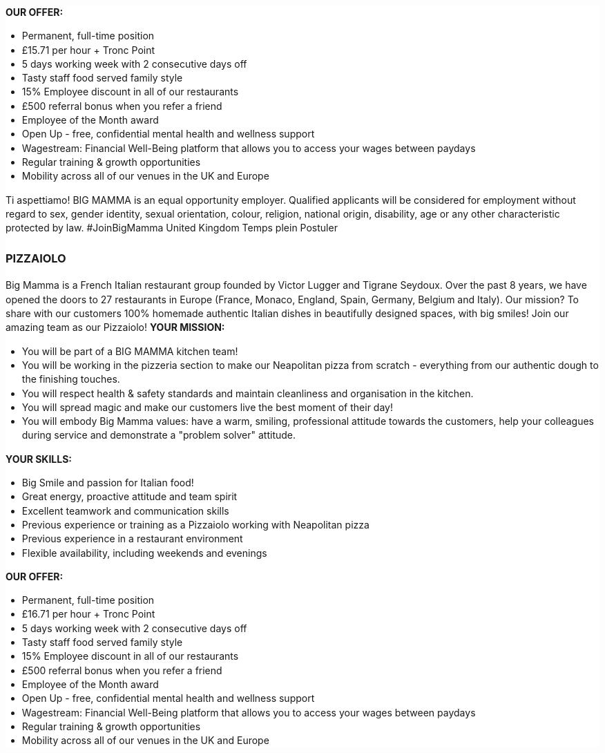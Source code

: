 
**OUR OFFER:**
  * Permanent, full-time position
  * £15.71 per hour + Tronc Point
  * 5 days working week with 2 consecutive days off
  * Tasty staff food served family style 
  * 15% Employee discount in all of our restaurants 
  * £500 referral bonus when you refer a friend
  * Employee of the Month award
  * Open Up - free, confidential mental health and wellness support 
  * Wagestream: Financial Well-Being platform that allows you to access your wages between paydays
  * Regular training & growth opportunities
  * Mobility across all of our venues in the UK and Europe 


Ti aspettiamo! 
BIG MAMMA is an equal opportunity employer. Qualified applicants will be considered for employment without regard to sex, gender identity, sexual orientation, colour, religion, national origin, disability, age or any other characteristic protected by law.
#JoinBigMamma
United Kingdom
Temps plein
Postuler 
### PIZZAIOLO
Big Mamma is a French Italian restaurant group founded by Victor Lugger and Tigrane Seydoux. Over the past 8 years, we have opened the doors to 27 restaurants in Europe (France, Monaco, England, Spain, Germany, Belgium and Italy).
Our mission? To share with our customers 100% homemade authentic Italian dishes in beautifully designed spaces, with big smiles! 
Join our amazing team as our Pizzaiolo!
**YOUR MISSION:**
  * You will be part of a BIG MAMMA kitchen team!
  * You will be working in the pizzeria section to make our Neapolitan pizza from scratch - everything from our authentic dough to the finishing touches.
  * You will respect health & safety standards and maintain cleanliness and organisation in the kitchen. 
  * You will spread magic and make our customers live the best moment of their day!
  * You will embody Big Mamma values: have a warm, smiling, professional attitude towards the customers, help your colleagues during service and demonstrate a "problem solver" attitude.


**YOUR SKILLS:**
  * Big Smile and passion for Italian food!
  * Great energy, proactive attitude and team spirit
  * Excellent teamwork and communication skills 
  * Previous experience or training as a Pizzaiolo working with Neapolitan pizza 
  * Previous experience in a restaurant environment 
  * Flexible availability, including weekends and evenings


**OUR OFFER:**
  * Permanent, full-time position
  * £16.71 per hour + Tronc Point
  * 5 days working week with 2 consecutive days off
  * Tasty staff food served family style 
  * 15% Employee discount in all of our restaurants 
  * £500 referral bonus when you refer a friend
  * Employee of the Month award
  * Open Up - free, confidential mental health and wellness support 
  * Wagestream: Financial Well-Being platform that allows you to access your wages between paydays
  * Regular training & growth opportunities
  * Mobility across all of our venues in the UK and Europe 
